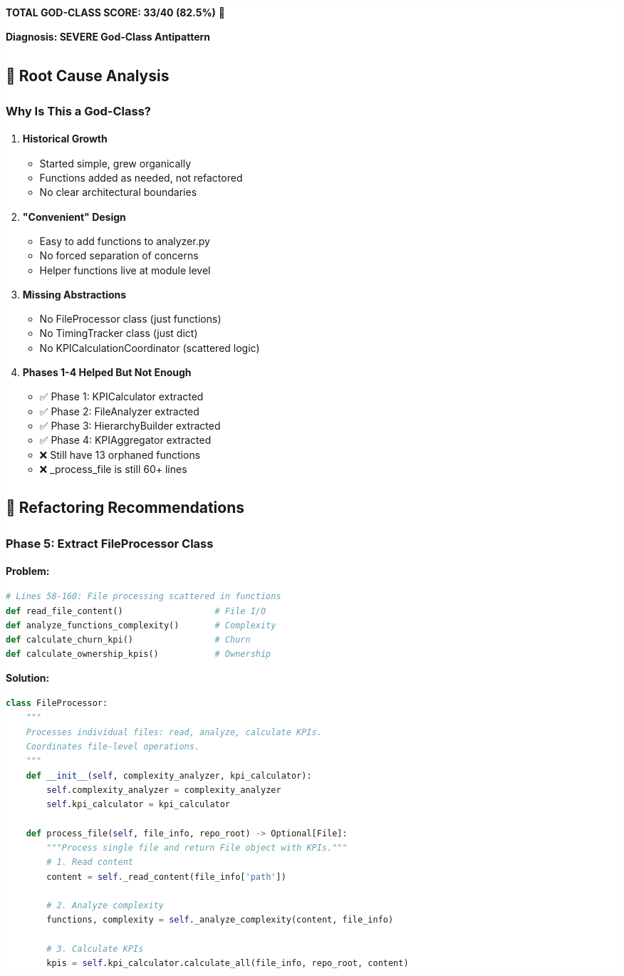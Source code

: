 **TOTAL GOD-CLASS SCORE: 33/40 (82.5%)** 🚨

**Diagnosis: SEVERE God-Class Antipattern**

## 🎯 Root Cause Analysis

### Why Is This a God-Class?

1. **Historical Growth**
   - Started simple, grew organically
   - Functions added as needed, not refactored
   - No clear architectural boundaries

2. **"Convenient" Design**
   - Easy to add functions to analyzer.py
   - No forced separation of concerns
   - Helper functions live at module level

3. **Missing Abstractions**
   - No FileProcessor class (just functions)
   - No TimingTracker class (just dict)
   - No KPICalculationCoordinator (scattered logic)

4. **Phases 1-4 Helped But Not Enough**
   - ✅ Phase 1: KPICalculator extracted
   - ✅ Phase 2: FileAnalyzer extracted
   - ✅ Phase 3: HierarchyBuilder extracted
   - ✅ Phase 4: KPIAggregator extracted
   - ❌ Still have 13 orphaned functions
   - ❌ _process_file is still 60+ lines

## 🔧 Refactoring Recommendations

### Phase 5: Extract FileProcessor Class

**Problem:**
```python
# Lines 58-160: File processing scattered in functions
def read_file_content()                  # File I/O
def analyze_functions_complexity()       # Complexity
def calculate_churn_kpi()                # Churn
def calculate_ownership_kpis()           # Ownership
```

**Solution:**
```python
class FileProcessor:
    """
    Processes individual files: read, analyze, calculate KPIs.
    Coordinates file-level operations.
    """
    def __init__(self, complexity_analyzer, kpi_calculator):
        self.complexity_analyzer = complexity_analyzer
        self.kpi_calculator = kpi_calculator
    
    def process_file(self, file_info, repo_root) -> Optional[File]:
        """Process single file and return File object with KPIs."""
        # 1. Read content
        content = self._read_content(file_info['path'])
        
        # 2. Analyze complexity
        functions, complexity = self._analyze_complexity(content, file_info)
        
        # 3. Calculate KPIs
        kpis = self.kpi_calculator.calculate_all(file_info, repo_root, content)
```